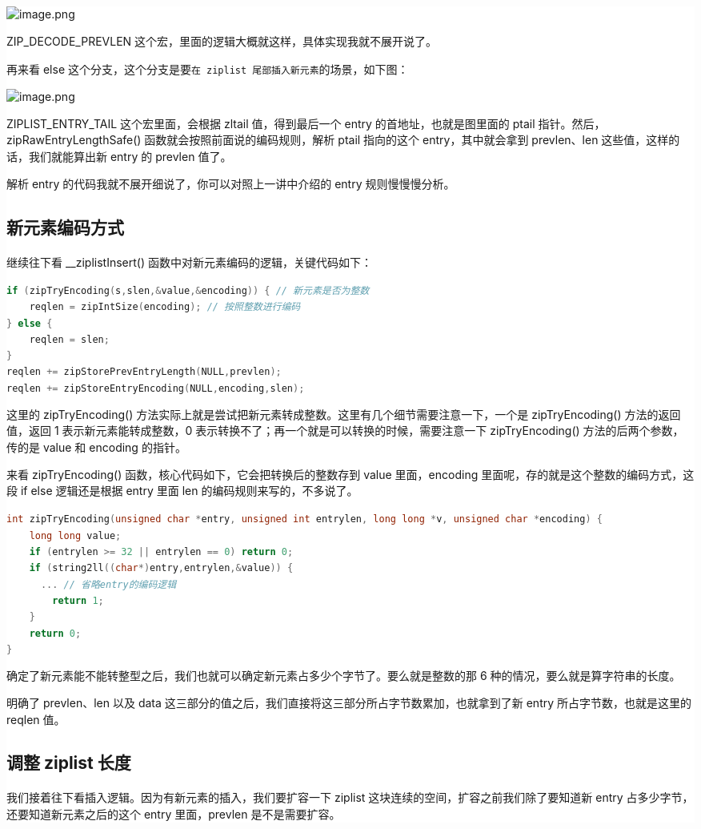 ![image.png](https://p3-juejin.byteimg.com/tos-cn-i-k3u1fbpfcp/834d0eec5d324575a6cf330ff76737cb~tplv-k3u1fbpfcp-watermark.image?)

ZIP_DECODE_PREVLEN 这个宏，里面的逻辑大概就这样，具体实现我就不展开说了。

再来看 else 这个分支，这个分支是要`在 ziplist 尾部插入新元素`的场景，如下图：

![image.png](https://p9-juejin.byteimg.com/tos-cn-i-k3u1fbpfcp/97d299ab0f4445ce9fecc8c8aaabf427~tplv-k3u1fbpfcp-watermark.image?)

ZIPLIST_ENTRY_TAIL 这个宏里面，会根据 zltail 值，得到最后一个 entry 的首地址，也就是图里面的 ptail 指针。然后，zipRawEntryLengthSafe() 函数就会按照前面说的编码规则，解析 ptail 指向的这个 entry，其中就会拿到 prevlen、len 这些值，这样的话，我们就能算出新 entry 的 prevlen 值了。

解析 entry 的代码我就不展开细说了，你可以对照上一讲中介绍的 entry 规则慢慢慢分析。


## 新元素编码方式

继续往下看 __ziplistInsert() 函数中对新元素编码的逻辑，关键代码如下：

```c
if (zipTryEncoding(s,slen,&value,&encoding)) { // 新元素是否为整数
    reqlen = zipIntSize(encoding); // 按照整数进行编码
} else {
    reqlen = slen;
}
reqlen += zipStorePrevEntryLength(NULL,prevlen);
reqlen += zipStoreEntryEncoding(NULL,encoding,slen);
```


这里的 zipTryEncoding() 方法实际上就是尝试把新元素转成整数。这里有几个细节需要注意一下，一个是 zipTryEncoding() 方法的返回值，返回 1 表示新元素能转成整数，0 表示转换不了；再一个就是可以转换的时候，需要注意一下 zipTryEncoding() 方法的后两个参数，传的是 value 和 encoding 的指针。

来看 zipTryEncoding() 函数，核心代码如下，它会把转换后的整数存到 value 里面，encoding 里面呢，存的就是这个整数的编码方式，这段 if else 逻辑还是根据 entry 里面 len 的编码规则来写的，不多说了。

```c
int zipTryEncoding(unsigned char *entry, unsigned int entrylen, long long *v, unsigned char *encoding) {
    long long value;
    if (entrylen >= 32 || entrylen == 0) return 0;
    if (string2ll((char*)entry,entrylen,&value)) {
      ... // 省略entry的编码逻辑
        return 1;
    }
    return 0;
}
```

确定了新元素能不能转整型之后，我们也就可以确定新元素占多少个字节了。要么就是整数的那 6 种的情况，要么就是算字符串的长度。

明确了 prevlen、len 以及 data 这三部分的值之后，我们直接将这三部分所占字节数累加，也就拿到了新 entry 所占字节数，也就是这里的 reqlen 值。

## 调整 ziplist 长度

我们接着往下看插入逻辑。因为有新元素的插入，我们要扩容一下 ziplist 这块连续的空间，扩容之前我们除了要知道新 entry 占多少字节，还要知道新元素之后的这个 entry 里面，prevlen 是不是需要扩容。
